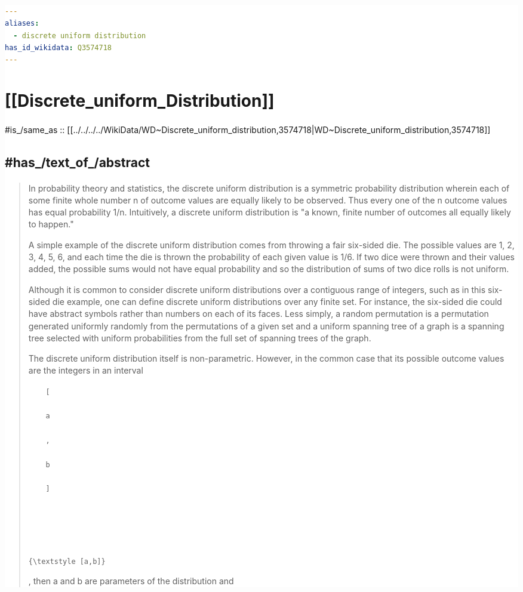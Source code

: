 ```yaml
---
aliases:
  - discrete uniform distribution
has_id_wikidata: Q3574718
---
```


# [[Discrete_uniform_Distribution]] 

#is_/same_as :: [[../../../../WikiData/WD~Discrete_uniform_distribution,3574718|WD~Discrete_uniform_distribution,3574718]] 

## #has_/text_of_/abstract 

> In probability theory and statistics, the discrete uniform distribution is a symmetric probability distribution 
> wherein each of some finite whole number n of outcome values are equally likely to be observed. 
> Thus every one of the n outcome values has equal probability 1/n. 
> Intuitively, a discrete uniform distribution is "a known, finite number of outcomes all equally likely to happen."
>
> A simple example of the discrete uniform distribution comes from throwing a fair six-sided die. The possible values are 1, 2, 3, 4, 5, 6, and each time the die is thrown the probability of each given value is 1/6. If two dice were thrown and their values added, the possible sums would not have equal probability and so the distribution of sums of two dice rolls is not uniform.
>
> Although it is common to consider discrete uniform distributions over a contiguous range of integers, such as in this six-sided die example, one can define discrete uniform distributions over any finite set. For instance, the six-sided die could have abstract symbols rather than numbers on each of its faces. Less simply, a random permutation is a permutation generated uniformly randomly from the permutations of a given set and a uniform spanning tree of a graph is a spanning tree selected with uniform probabilities from the full set of spanning trees of the graph.
>
> The discrete uniform distribution itself is non-parametric. However, in the common case that its possible outcome values are the integers in an interval 
>
>   
>
>     
>
>       
>
>         [
>
>         a
>
>         ,
>
>         b
>
>         ]
>
>       
>
>     
>
>     {\textstyle [a,b]}
>
>   
>
> , then a and b are parameters of the distribution and 